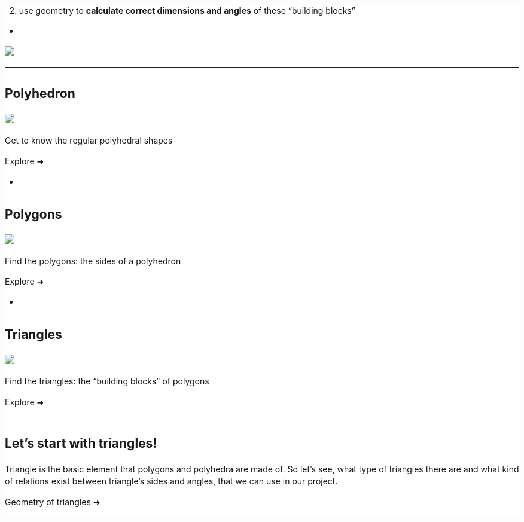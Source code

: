 2. use geometry to **calculate correct dimensions and angles** of these “building blocks”

-

![](./images/test9.png)

---

## Polyhedron

![](./images/test10a.png)

Get to know the regular polyhedral shapes

<div class="button_primary">
  Explore ➜
</div>

-

## Polygons

![](./images/test10b.png)

Find the polygons: the sides of a polyhedron

<div class="button_primary">
  Explore ➜
</div>

-

## Triangles

![](./images/test10c.png)

Find the triangles: the “building blocks” of polygons

<div class="button_primary">
  Explore ➜
</div>

---

## Let’s start with triangles!

Triangle is the basic element that polygons and polyhedra are made of.
So let’s see, what type of triangles there are and what kind of relations exist between triangle’s sides and angles, that we can use in our project.

<div class="button_primary">
  Geometry of triangles ➜
</div>

---